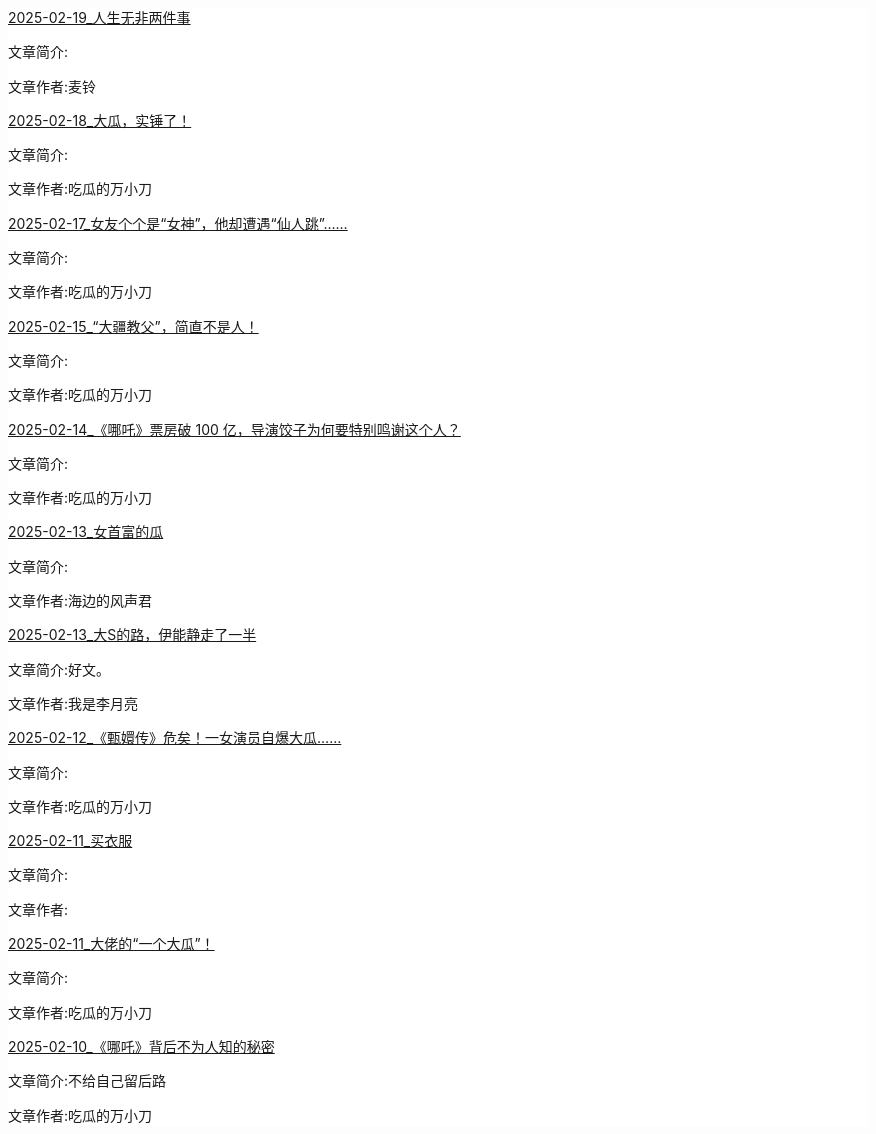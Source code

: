 [2025-02-19_人生无非两件事](https://mp.weixin.qq.com/s/vU8vb2gLCp8yxACBEk_quQ)

文章简介:

文章作者:麦铃

[2025-02-18_大瓜，实锤了！](https://mp.weixin.qq.com/s/lRWsFTVOBQsOTfwFyWkFBg)

文章简介:

文章作者:吃瓜的万小刀

[2025-02-17_女友个个是“女神”，他却遭遇“仙人跳”……](https://mp.weixin.qq.com/s/Jud8f4uAYfT02wvolIkWGw)

文章简介:

文章作者:吃瓜的万小刀

[2025-02-15_“大疆教父”，简直不是人！](https://mp.weixin.qq.com/s/N515SVsk_MXvqO7u8jl-8A)

文章简介:

文章作者:吃瓜的万小刀

[2025-02-14_《哪吒》票房破 100 亿，导演饺子为何要特别鸣谢这个人？](https://mp.weixin.qq.com/s/DJm-lVHtXDciw34BnHNZHw)

文章简介:

文章作者:吃瓜的万小刀

[2025-02-13_女首富的瓜](https://mp.weixin.qq.com/s/SSbMeItgXdohP21V_0jrgw)

文章简介:

文章作者:海边的风声君

[2025-02-13_大S的路，伊能静走了一半](https://mp.weixin.qq.com/s/W6v6WnA2_SKtZ16gtgVZbA)

文章简介:好文。

文章作者:我是李月亮

[2025-02-12_《甄嬛传》危矣！一女演员自爆大瓜……](https://mp.weixin.qq.com/s/0DyoRvnERoJAJ9mM5nCuJw)

文章简介:

文章作者:吃瓜的万小刀

[2025-02-11_买衣服](https://mp.weixin.qq.com/s/416qplge9FOu-DuLELgllA)

文章简介:

文章作者:

[2025-02-11_大佬的“一个大瓜”！](https://mp.weixin.qq.com/s/psJRMGGH_ciWdfMobsrc4w)

文章简介:

文章作者:吃瓜的万小刀

[2025-02-10_《哪吒》背后不为人知的秘密](https://mp.weixin.qq.com/s/6mqg4PzUQeJUEOSmQYTzgg)

文章简介:不给自己留后路

文章作者:吃瓜的万小刀
